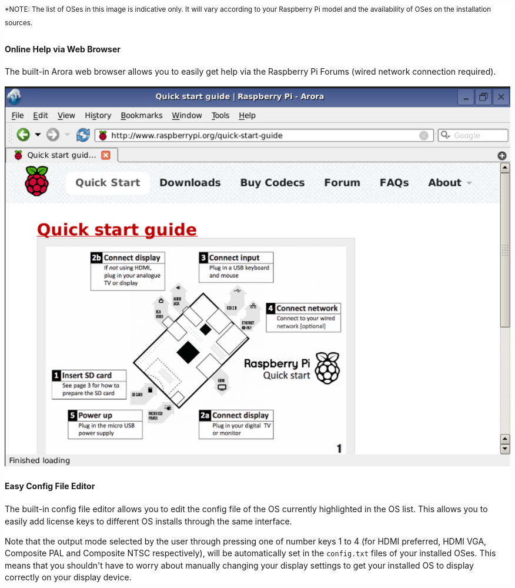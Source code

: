 <sup>*NOTE: The list of OSes in this image is indicative only. It will vary according to your Raspberry Pi model and the availability of OSes on the installation sources.</sup>


#### Online Help via Web Browser

The built-in Arora web browser allows you to easily get help via the Raspberry Pi Forums (wired network connection required).

![alt text](screenshots/browser.png "Search the Raspberry Pi forums for help via the built-in web browser")

#### Easy Config File Editor

The built-in config file editor allows you to edit the config file of the OS currently highlighted in the OS list. This allows you to easily add license keys to different OS installs through the same interface.

Note that the output mode selected by the user through pressing one of number keys 1 to 4 (for HDMI preferred, HDMI VGA, Composite PAL and Composite NTSC respectively), will be automatically set in the `config.txt` files of your installed OSes. This means that you shouldn't have to worry about manually changing your display settings to get your installed OS to display correctly on your display device.

